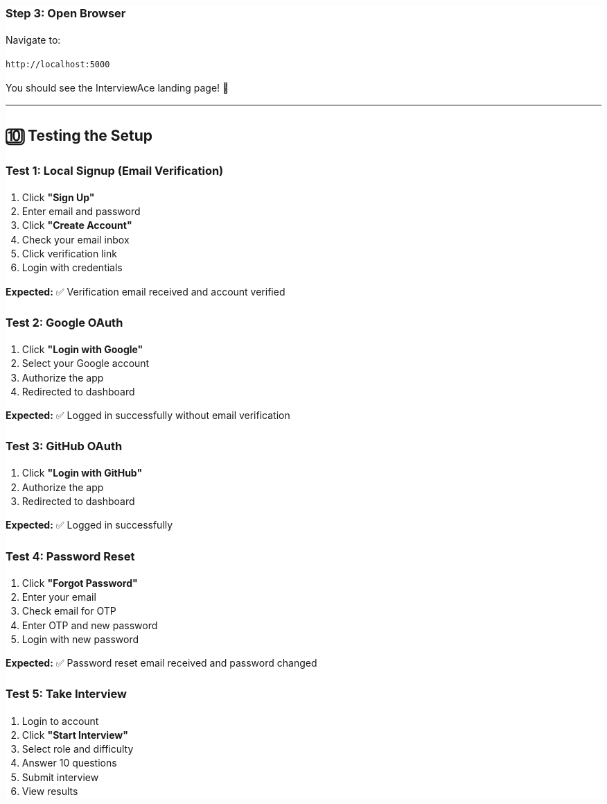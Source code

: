 ### Step 3: Open Browser

Navigate to:
```
http://localhost:5000
```

You should see the InterviewAce landing page! 🎉

---

## 🔟 Testing the Setup

### Test 1: Local Signup (Email Verification)

1. Click **"Sign Up"**
2. Enter email and password
3. Click **"Create Account"**
4. Check your email inbox
5. Click verification link
6. Login with credentials

**Expected:** ✅ Verification email received and account verified

### Test 2: Google OAuth

1. Click **"Login with Google"**
2. Select your Google account
3. Authorize the app
4. Redirected to dashboard

**Expected:** ✅ Logged in successfully without email verification

### Test 3: GitHub OAuth

1. Click **"Login with GitHub"**
2. Authorize the app
3. Redirected to dashboard

**Expected:** ✅ Logged in successfully

### Test 4: Password Reset

1. Click **"Forgot Password"**
2. Enter your email
3. Check email for OTP
4. Enter OTP and new password
5. Login with new password

**Expected:** ✅ Password reset email received and password changed

### Test 5: Take Interview

1. Login to account
2. Click **"Start Interview"**
3. Select role and difficulty
4. Answer 10 questions
5. Submit interview
6. View results
